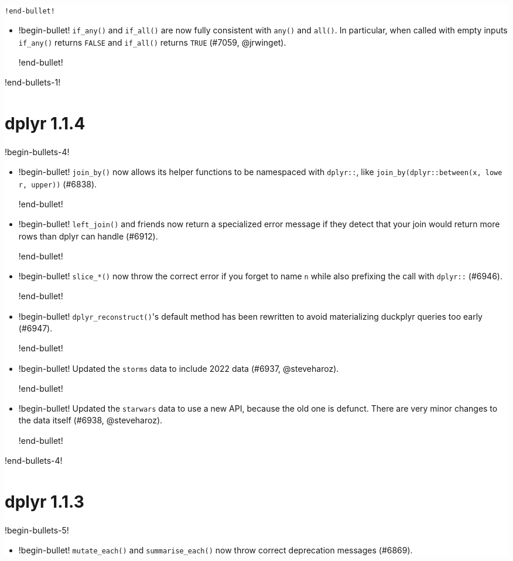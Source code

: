     !end-bullet!
-   !begin-bullet!
    `if_any()` and `if_all()` are now fully consistent with `any()` and
    `all()`. In particular, when called with empty inputs `if_any()`
    returns `FALSE` and `if_all()` returns `TRUE` (#7059, @jrwinget).

    !end-bullet!

!end-bullets-1!

# dplyr 1.1.4

!begin-bullets-4!

-   !begin-bullet!
    `join_by()` now allows its helper functions to be namespaced with
    `dplyr::`, like `join_by(dplyr::between(x, lower, upper))` (#6838).

    !end-bullet!
-   !begin-bullet!
    `left_join()` and friends now return a specialized error message if
    they detect that your join would return more rows than dplyr can
    handle (#6912).

    !end-bullet!
-   !begin-bullet!
    `slice_*()` now throw the correct error if you forget to name `n`
    while also prefixing the call with `dplyr::` (#6946).

    !end-bullet!
-   !begin-bullet!
    `dplyr_reconstruct()`'s default method has been rewritten to avoid
    materializing duckplyr queries too early (#6947).

    !end-bullet!
-   !begin-bullet!
    Updated the `storms` data to include 2022 data (#6937, @steveharoz).

    !end-bullet!
-   !begin-bullet!
    Updated the `starwars` data to use a new API, because the old one is
    defunct. There are very minor changes to the data itself (#6938,
    @steveharoz).

    !end-bullet!

!end-bullets-4!

# dplyr 1.1.3

!begin-bullets-5!

-   !begin-bullet!
    `mutate_each()` and `summarise_each()` now throw correct deprecation
    messages (#6869).
